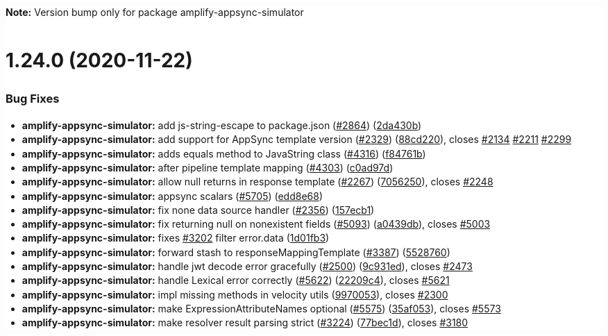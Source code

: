 **Note:** Version bump only for package amplify-appsync-simulator





# 1.24.0 (2020-11-22)


### Bug Fixes

* **amplify-appsync-simulator:** add js-string-escape to package.json ([#2864](https://github.com/aws-amplify/amplify-cli/issues/2864)) ([2da430b](https://github.com/aws-amplify/amplify-cli/commit/2da430b5c827b0f9f4af4fe5611528f8839703bb))
* **amplify-appsync-simulator:** add support for AppSync template version ([#2329](https://github.com/aws-amplify/amplify-cli/issues/2329)) ([88cd220](https://github.com/aws-amplify/amplify-cli/commit/88cd220cbb254a018b888ee587c9c35994010377)), closes [#2134](https://github.com/aws-amplify/amplify-cli/issues/2134) [#2211](https://github.com/aws-amplify/amplify-cli/issues/2211) [#2299](https://github.com/aws-amplify/amplify-cli/issues/2299)
* **amplify-appsync-simulator:** adds equals method to JavaString class ([#4316](https://github.com/aws-amplify/amplify-cli/issues/4316)) ([f84761b](https://github.com/aws-amplify/amplify-cli/commit/f84761ba688c23f92255f5dffc13aed23d918a83))
* **amplify-appsync-simulator:** after pipeline template mapping ([#4303](https://github.com/aws-amplify/amplify-cli/issues/4303)) ([c0ad97d](https://github.com/aws-amplify/amplify-cli/commit/c0ad97da00ea5b29aa2d0f981150d41b5e688a48))
* **amplify-appsync-simulator:** allow null returns in response template ([#2267](https://github.com/aws-amplify/amplify-cli/issues/2267)) ([7056250](https://github.com/aws-amplify/amplify-cli/commit/70562506d5aac737a92a8856b14a799f55f47490)), closes [#2248](https://github.com/aws-amplify/amplify-cli/issues/2248)
* **amplify-appsync-simulator:** appsync scalars ([#5705](https://github.com/aws-amplify/amplify-cli/issues/5705)) ([edd8e68](https://github.com/aws-amplify/amplify-cli/commit/edd8e68e36600834ef9eaab6911e4a1111e90238))
* **amplify-appsync-simulator:** fix none data source handler ([#2356](https://github.com/aws-amplify/amplify-cli/issues/2356)) ([157ecb1](https://github.com/aws-amplify/amplify-cli/commit/157ecb1222abc7becd71e96463b48b1637ec28e2))
* **amplify-appsync-simulator:** fix returning null on nonexistent fields ([#5093](https://github.com/aws-amplify/amplify-cli/issues/5093)) ([a0439db](https://github.com/aws-amplify/amplify-cli/commit/a0439db462e8189d7b158472f269326e2c6bdb8d)), closes [#5003](https://github.com/aws-amplify/amplify-cli/issues/5003)
* **amplify-appsync-simulator:** fixes [#3202](https://github.com/aws-amplify/amplify-cli/issues/3202) filter error.data ([1d01fb3](https://github.com/aws-amplify/amplify-cli/commit/1d01fb3ca26924c96a7964fa871edce9649016d7))
* **amplify-appsync-simulator:** forward stash to responseMappingTemplate ([#3387](https://github.com/aws-amplify/amplify-cli/issues/3387)) ([5528760](https://github.com/aws-amplify/amplify-cli/commit/55287607a2d97936420b9725cd2108d92ed35b61))
* **amplify-appsync-simulator:** handle jwt decode error gracefully ([#2500](https://github.com/aws-amplify/amplify-cli/issues/2500)) ([9c931ed](https://github.com/aws-amplify/amplify-cli/commit/9c931ed7b5304f475f17db291526a16dcb305699)), closes [#2473](https://github.com/aws-amplify/amplify-cli/issues/2473)
* **amplify-appsync-simulator:** handle Lexical error correctly ([#5622](https://github.com/aws-amplify/amplify-cli/issues/5622)) ([22209c4](https://github.com/aws-amplify/amplify-cli/commit/22209c465b147913bb034c054e85a2e1de4246ff)), closes [#5621](https://github.com/aws-amplify/amplify-cli/issues/5621)
* **amplify-appsync-simulator:** impl missing methods in velocity utils ([9970053](https://github.com/aws-amplify/amplify-cli/commit/99700532fc89ed79a9302fd3d719ff9eda17909d)), closes [#2300](https://github.com/aws-amplify/amplify-cli/issues/2300)
* **amplify-appsync-simulator:** make ExpressionAttributeNames optional ([#5575](https://github.com/aws-amplify/amplify-cli/issues/5575)) ([35af053](https://github.com/aws-amplify/amplify-cli/commit/35af053de048875ea946b4467804f5f9c317a130)), closes [#5573](https://github.com/aws-amplify/amplify-cli/issues/5573)
* **amplify-appsync-simulator:** make resolver result parsing strict ([#3224](https://github.com/aws-amplify/amplify-cli/issues/3224)) ([77bec1d](https://github.com/aws-amplify/amplify-cli/commit/77bec1df49a32f030e9e5a06651003409da00eb9)), closes [#3180](https://github.com/aws-amplify/amplify-cli/issues/3180)